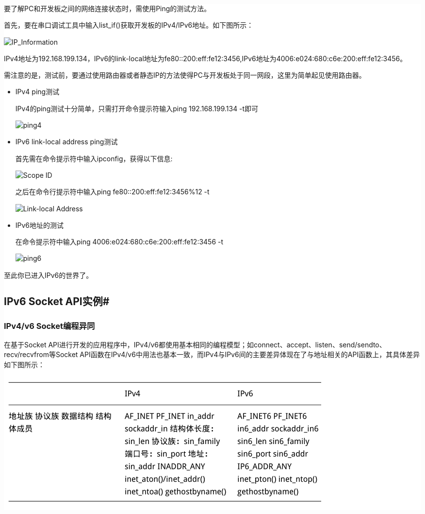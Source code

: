 要了解PC和开发板之间的网络连接状态时，需使用Ping的测试方法。

首先，要在串口调试工具中输入list_if()获取开发板的IPv4/IPv6地址。如下图所示：

![IP_Information](../../figures/ip_information.jpg)

IPv4地址为192.168.199.134，IPv6的link-local地址为fe80::200:eff:fe12:3456,IPv6地址为4006:e024:680:c6e:200:eff:fe12:3456。

需注意的是，测试前，要通过使用路由器或者静态IP的方法使得PC与开发板处于同一网段，这里为简单起见使用路由器。

- IPv4 ping测试

	IPv4的ping测试十分简单，只需打开命令提示符输入ping 192.168.199.134 -t即可
	
	![ping4](../../figures/ping4.png)

- IPv6 link-local address ping测试
	
	首先需在命令提示符中输入ipconfig，获得以下信息:
	
	![Scope ID](../../figures/scope_id.png)

	之后在命令行提示符中输入ping fe80::200:eff:fe12:3456%12 -t

	![Link-local Address](../../figures/link_local.png)

- IPv6地址的测试

	在命令提示符中输入ping 4006:e024:680:c6e:200:eff:fe12:3456 -t
	
	![ping6](../../figures/ping6.png)

至此你已进入IPv6的世界了。

## IPv6 Socket API实例#

### IPv4/v6 Socket编程异同

在基于Socket API进行开发的应用程序中，IPv4/v6都使用基本相同的编程模型；如connect、accept、listen、send/sendto、recv/recvfrom等Socket API函数在IPv4/v6中用法也基本一致，而IPv4与IPv6间的主要差异体现在了与地址相关的API函数上，其具体差异如下图所示：

![sockapi](../../figures/ipv6.png)

